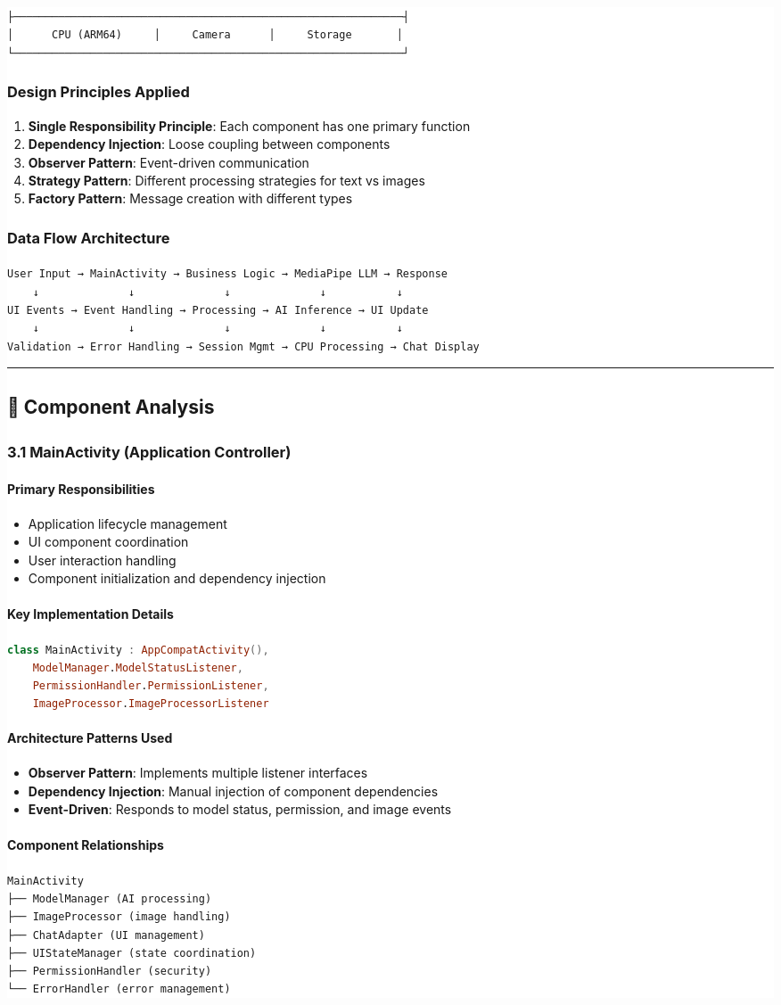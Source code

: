 ```
├─────────────────────────────────────────────────────────────┤
│      CPU (ARM64)     │     Camera      │     Storage       │
└─────────────────────────────────────────────────────────────┘
```

### **Design Principles Applied**
1. **Single Responsibility Principle**: Each component has one primary function
2. **Dependency Injection**: Loose coupling between components
3. **Observer Pattern**: Event-driven communication
4. **Strategy Pattern**: Different processing strategies for text vs images
5. **Factory Pattern**: Message creation with different types

### **Data Flow Architecture**
```
User Input → MainActivity → Business Logic → MediaPipe LLM → Response
    ↓              ↓              ↓              ↓           ↓
UI Events → Event Handling → Processing → AI Inference → UI Update
    ↓              ↓              ↓              ↓           ↓
Validation → Error Handling → Session Mgmt → CPU Processing → Chat Display
```

---

## 🔧 Component Analysis

### **3.1 MainActivity (Application Controller)**

#### **Primary Responsibilities**
- Application lifecycle management
- UI component coordination
- User interaction handling
- Component initialization and dependency injection

#### **Key Implementation Details**
```kotlin
class MainActivity : AppCompatActivity(),
    ModelManager.ModelStatusListener,
    PermissionHandler.PermissionListener,
    ImageProcessor.ImageProcessorListener
```

#### **Architecture Patterns Used**
- **Observer Pattern**: Implements multiple listener interfaces
- **Dependency Injection**: Manual injection of component dependencies
- **Event-Driven**: Responds to model status, permission, and image events

#### **Component Relationships**
```
MainActivity
├── ModelManager (AI processing)
├── ImageProcessor (image handling)
├── ChatAdapter (UI management)
├── UIStateManager (state coordination)
├── PermissionHandler (security)
└── ErrorHandler (error management)
```
